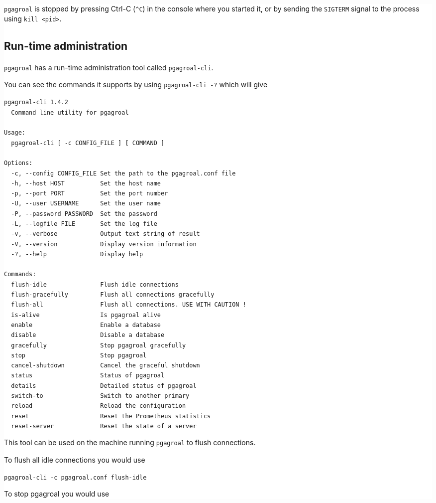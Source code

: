 `pgagroal` is stopped by pressing Ctrl-C (`^C`) in the console where you started it, or by sending
the `SIGTERM` signal to the process using `kill <pid>`.

## Run-time administration

`pgagroal` has a run-time administration tool called `pgagroal-cli`.

You can see the commands it supports by using `pgagroal-cli -?` which will give

```
pgagroal-cli 1.4.2
  Command line utility for pgagroal

Usage:
  pgagroal-cli [ -c CONFIG_FILE ] [ COMMAND ]

Options:
  -c, --config CONFIG_FILE Set the path to the pgagroal.conf file
  -h, --host HOST          Set the host name
  -p, --port PORT          Set the port number
  -U, --user USERNAME      Set the user name
  -P, --password PASSWORD  Set the password
  -L, --logfile FILE       Set the log file
  -v, --verbose            Output text string of result
  -V, --version            Display version information
  -?, --help               Display help

Commands:
  flush-idle               Flush idle connections
  flush-gracefully         Flush all connections gracefully
  flush-all                Flush all connections. USE WITH CAUTION !
  is-alive                 Is pgagroal alive
  enable                   Enable a database
  disable                  Disable a database
  gracefully               Stop pgagroal gracefully
  stop                     Stop pgagroal
  cancel-shutdown          Cancel the graceful shutdown
  status                   Status of pgagroal
  details                  Detailed status of pgagroal
  switch-to                Switch to another primary
  reload                   Reload the configuration
  reset                    Reset the Prometheus statistics
  reset-server             Reset the state of a server
```

This tool can be used on the machine running `pgagroal` to flush connections.

To flush all idle connections you would use

```
pgagroal-cli -c pgagroal.conf flush-idle
```

To stop pgagroal you would use
